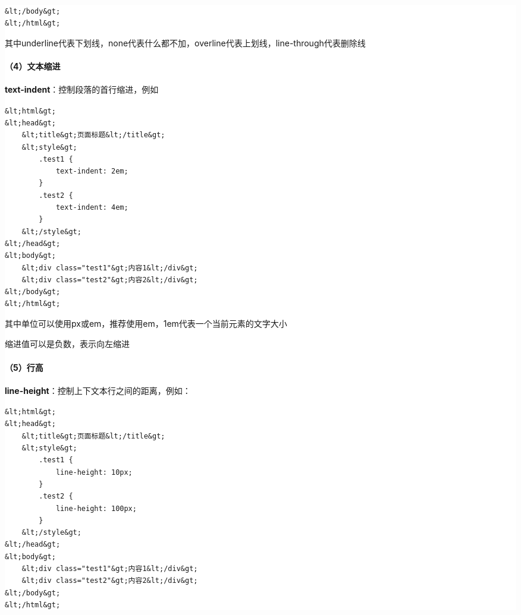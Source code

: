 ```
&lt;/body&gt;
&lt;/html&gt;
```

其中underline代表下划线，none代表什么都不加，overline代表上划线，line-through代表删除线

#### （4）文本缩进

**text-indent**：控制段落的首行缩进，例如

```
&lt;html&gt;
&lt;head&gt;
    &lt;title&gt;页面标题&lt;/title&gt;
    &lt;style&gt;
        .test1 {
            text-indent: 2em;
        }
        .test2 {
            text-indent: 4em;
        }
    &lt;/style&gt;
&lt;/head&gt;
&lt;body&gt;
    &lt;div class="test1"&gt;内容1&lt;/div&gt;
    &lt;div class="test2"&gt;内容2&lt;/div&gt;
&lt;/body&gt;
&lt;/html&gt;

```

其中单位可以使用px或em，推荐使用em，1em代表一个当前元素的文字大小

缩进值可以是负数，表示向左缩进

#### （5）行高

**line-height**：控制上下文本行之间的距离，例如：

```
&lt;html&gt;
&lt;head&gt;
    &lt;title&gt;页面标题&lt;/title&gt;
    &lt;style&gt;
        .test1 {
            line-height: 10px;
        }
        .test2 {
            line-height: 100px;
        }
    &lt;/style&gt;
&lt;/head&gt;
&lt;body&gt;
    &lt;div class="test1"&gt;内容1&lt;/div&gt;
    &lt;div class="test2"&gt;内容2&lt;/div&gt;
&lt;/body&gt;
&lt;/html&gt;

```
